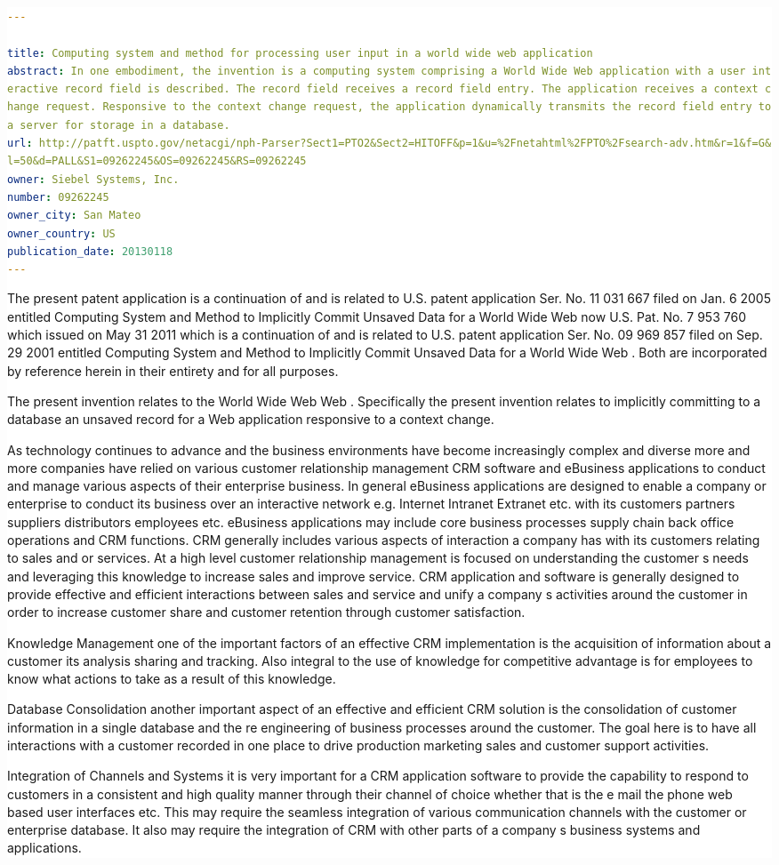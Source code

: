 ```yaml
---

title: Computing system and method for processing user input in a world wide web application
abstract: In one embodiment, the invention is a computing system comprising a World Wide Web application with a user interactive record field is described. The record field receives a record field entry. The application receives a context change request. Responsive to the context change request, the application dynamically transmits the record field entry to a server for storage in a database.
url: http://patft.uspto.gov/netacgi/nph-Parser?Sect1=PTO2&Sect2=HITOFF&p=1&u=%2Fnetahtml%2FPTO%2Fsearch-adv.htm&r=1&f=G&l=50&d=PALL&S1=09262245&OS=09262245&RS=09262245
owner: Siebel Systems, Inc.
number: 09262245
owner_city: San Mateo
owner_country: US
publication_date: 20130118
---
```

The present patent application is a continuation of and is related to U.S. patent application Ser. No. 11 031 667 filed on Jan. 6 2005 entitled Computing System and Method to Implicitly Commit Unsaved Data for a World Wide Web now U.S. Pat. No. 7 953 760 which issued on May 31 2011 which is a continuation of and is related to U.S. patent application Ser. No. 09 969 857 filed on Sep. 29 2001 entitled Computing System and Method to Implicitly Commit Unsaved Data for a World Wide Web . Both are incorporated by reference herein in their entirety and for all purposes.

The present invention relates to the World Wide Web Web . Specifically the present invention relates to implicitly committing to a database an unsaved record for a Web application responsive to a context change.

As technology continues to advance and the business environments have become increasingly complex and diverse more and more companies have relied on various customer relationship management CRM software and eBusiness applications to conduct and manage various aspects of their enterprise business. In general eBusiness applications are designed to enable a company or enterprise to conduct its business over an interactive network e.g. Internet Intranet Extranet etc. with its customers partners suppliers distributors employees etc. eBusiness applications may include core business processes supply chain back office operations and CRM functions. CRM generally includes various aspects of interaction a company has with its customers relating to sales and or services. At a high level customer relationship management is focused on understanding the customer s needs and leveraging this knowledge to increase sales and improve service. CRM application and software is generally designed to provide effective and efficient interactions between sales and service and unify a company s activities around the customer in order to increase customer share and customer retention through customer satisfaction.

Knowledge Management one of the important factors of an effective CRM implementation is the acquisition of information about a customer its analysis sharing and tracking. Also integral to the use of knowledge for competitive advantage is for employees to know what actions to take as a result of this knowledge.

Database Consolidation another important aspect of an effective and efficient CRM solution is the consolidation of customer information in a single database and the re engineering of business processes around the customer. The goal here is to have all interactions with a customer recorded in one place to drive production marketing sales and customer support activities.

Integration of Channels and Systems it is very important for a CRM application software to provide the capability to respond to customers in a consistent and high quality manner through their channel of choice whether that is the e mail the phone web based user interfaces etc. This may require the seamless integration of various communication channels with the customer or enterprise database. It also may require the integration of CRM with other parts of a company s business systems and applications.
